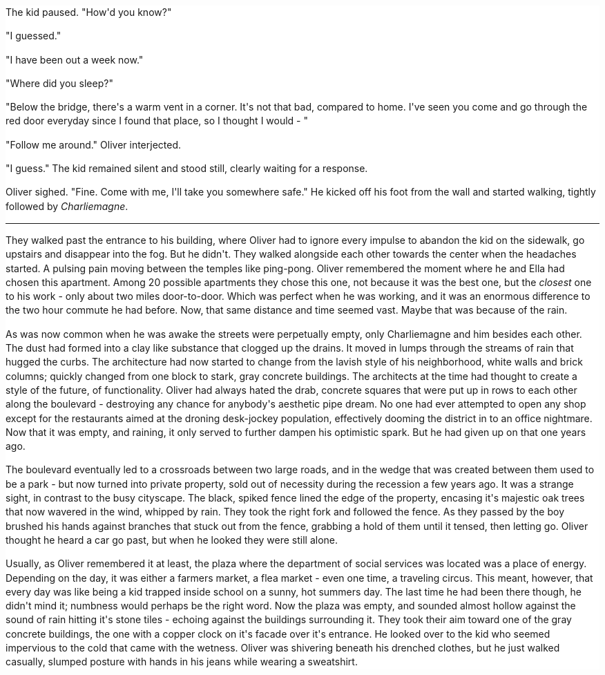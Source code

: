 The kid paused. "How'd you know?"

"I guessed."

"I have been out a week now."

"Where did you sleep?"

"Below the bridge, there's a warm vent in a corner. It's not that bad, compared to home. I've seen you come and go through the red door everyday since I found that place, so I thought I would - "

"Follow me around." Oliver interjected.

"I guess." The kid remained silent and stood still, clearly waiting for a response.

Oliver sighed. "Fine. Come with me, I'll take you somewhere safe." He kicked off his foot from the wall and started walking, tightly followed by *Charliemagne*. 

- - -

They walked past the entrance to his building, where Oliver had to ignore every impulse to abandon the kid on the sidewalk, go upstairs and disappear into the fog. But he didn't. They walked alongside each other towards the center when the headaches started. A pulsing pain moving between the temples like ping-pong. Oliver remembered the moment where he and Ella had chosen this apartment. Among 20 possible apartments they chose this one, not because it was the best one, but the *closest* one to his work - only about two miles door-to-door. Which was perfect when he was working, and it was an enormous difference to the two hour commute he had before. Now, that same distance and time seemed vast. Maybe that was because of the rain.

As was now common when he was awake the streets were perpetually empty, only Charliemagne and him besides each other. The dust had formed into a clay like substance that clogged up the drains. It moved in lumps through the streams of rain that hugged the curbs. The architecture had now started to change from the lavish style of his neighborhood, white walls and brick columns; quickly changed from one block to stark, gray concrete buildings. The architects at the time had thought to create a style of the future, of functionality. Oliver had always hated the drab, concrete squares that were put up in rows to each other along the boulevard - destroying any chance for anybody's aesthetic pipe dream. No one had ever attempted to open any shop except for the restaurants aimed at the droning desk-jockey population, effectively dooming the district in to an office nightmare. Now that it was empty, and raining, it only served to further dampen his optimistic spark. But he had given up on that one years ago.

The boulevard eventually led to a crossroads between two large roads, and in the wedge that was created between them used to be a park - but now turned into private property, sold out of necessity during the recession a few years ago. It was a strange sight, in contrast to the busy cityscape. The black, spiked fence lined the edge of the property, encasing it's majestic oak trees that now wavered in the wind, whipped by rain. They took the right fork and followed the fence. As they passed by the boy brushed his hands against branches that stuck out from the fence, grabbing a hold of them until it tensed, then letting go. Oliver thought he heard a car go past, but when he looked they were still alone.

Usually, as Oliver remembered it at least, the plaza where the department of social services was located was a place of energy. Depending on the day, it was either a farmers market, a flea market - even one time, a traveling circus. This meant, however, that every day was like being a kid trapped inside school on a sunny, hot summers day. The last time he had been there though, he didn't mind it; numbness would perhaps be the right word. Now the plaza was empty, and sounded almost hollow against the sound of rain hitting it's stone tiles - echoing against the buildings surrounding it. They took their aim toward one of the gray concrete buildings, the one with a copper clock on it's facade over it's entrance. He looked over to the kid who seemed impervious to the cold that came with the wetness. Oliver was shivering beneath his drenched clothes, but he just walked casually, slumped posture with hands in his jeans while wearing a sweatshirt. 
